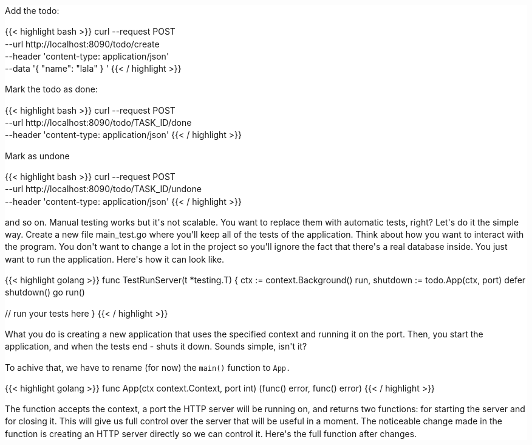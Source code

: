 Add the todo:

{{< highlight bash >}}
curl --request POST \
  --url http://localhost:8090/todo/create \
  --header 'content-type: application/json' \
  --data '{
	"name": "lala"
}
'
{{< / highlight >}}

Mark the todo as done:

{{< highlight bash >}}
curl --request POST \
  --url http://localhost:8090/todo/TASK_ID/done \
  --header 'content-type: application/json'
{{< / highlight >}}

Mark as undone

{{< highlight bash >}}
curl --request POST \
  --url http://localhost:8090/todo/TASK_ID/undone \
  --header 'content-type: application/json'
{{< / highlight >}}

and so on. Manual testing works but it's not scalable. You want to replace them with automatic tests, right? Let's do it the simple way. Create a new file main_test.go where you'll keep all of the tests of the application. Think about how you want to interact with the program. You don't want to change a lot in the project so you'll ignore the fact that there's a real database inside. You just want to run the application. Here's how it can look like.

{{< highlight golang >}}
func TestRunServer(t *testing.T) {
  ctx := context.Background()
  run, shutdown := todo.App(ctx, port)
  defer shutdown()
  go run()

  // run your tests here
}
{{< / highlight >}}

What you do is creating a new application that uses the specified context and running it on the port. Then, you start the application, and when the tests end - shuts it down. Sounds simple, isn't it?

To achive that, we have to rename (for now) the `main()` function to `App.`

{{< highlight golang >}}
func App(ctx context.Context, port int) (func() error, func() error)
{{< / highlight >}}

The function accepts the context, a port the HTTP server will be running on, and returns two functions: for starting the server and for closing it. This will give us full control over the server that will be useful in a moment. The noticeable change made in the function is creating an HTTP server directly so we can control it. Here's the full function after changes.
